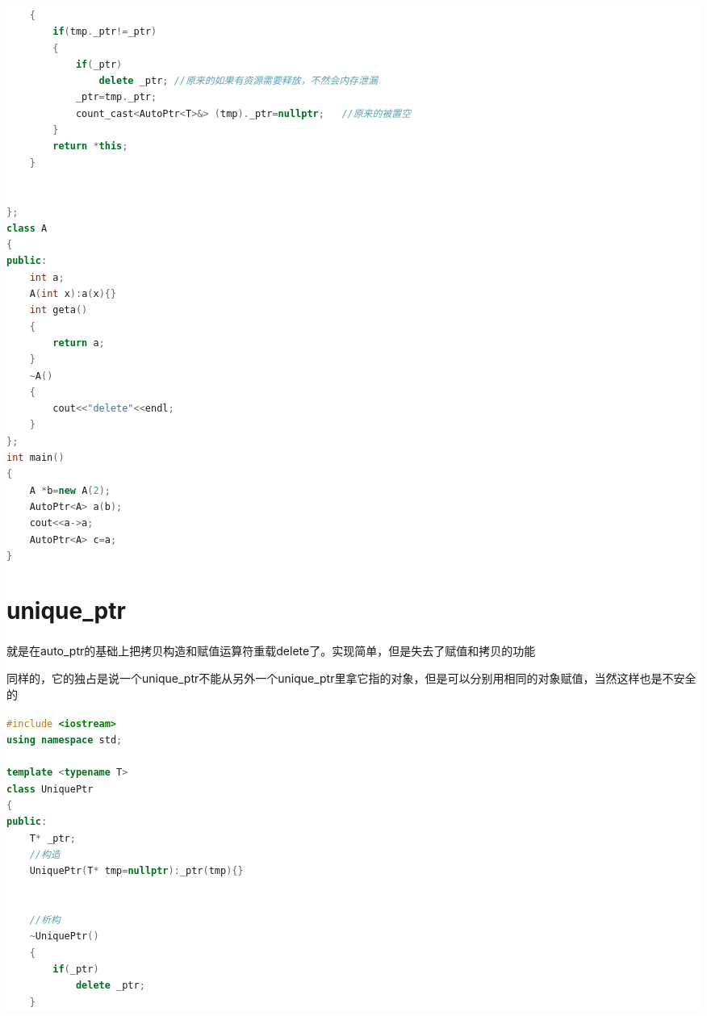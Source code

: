 ```c++
    {
        if(tmp._ptr!=_ptr)
        {
            if(_ptr)
                delete _ptr; //原来的如果有资源需要释放，不然会内存泄漏
            _ptr=tmp._ptr;
            count_cast<AutoPtr<T>&> (tmp)._ptr=nullptr;   //原来的被置空
        }
        return *this;
    }


};
class A
{
public:
    int a;
    A(int x):a(x){}
    int geta()
    {
        return a;
    }
    ~A()
    {
        cout<<"delete"<<endl;
    }
};
int main()
{
    A *b=new A(2);
    AutoPtr<A> a(b);
    cout<<a->a;
    AutoPtr<A> c=a;
}

```



# unique_ptr

就是在auto_ptr的基础上把拷贝构造和赋值运算符重载delete了。实现简单，但是失去了赋值和拷贝的功能

同样的，它的独占是说一个unique_ptr不能从另外一个unique_ptr里拿它指的对象，但是可以分别用相同的对象赋值，当然这样也是不安全的

```c++
#include <iostream>
using namespace std;

template <typename T>
class UniquePtr
{
public:
    T* _ptr;
    //构造
    UniquePtr(T* tmp=nullptr):_ptr(tmp){}
    

    //析构
    ~UniquePtr()
    {
        if(_ptr)
            delete _ptr;
    }
```